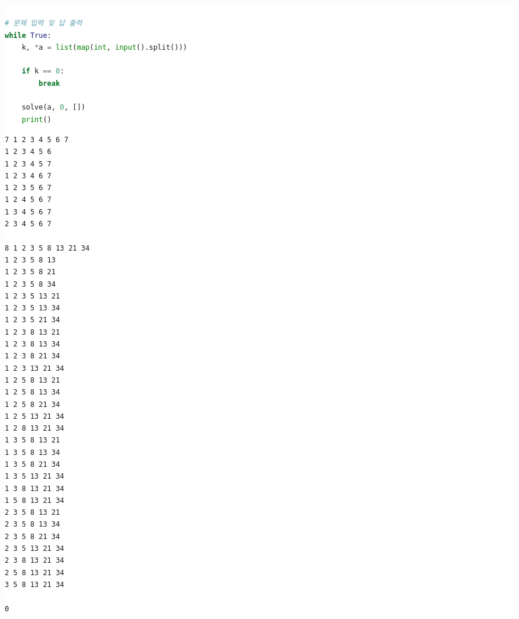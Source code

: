 ```python

# 문제 입력 및 답 출력
while True:
    k, *a = list(map(int, input().split()))
    
    if k == 0:
        break

    solve(a, 0, [])
    print()
```

    7 1 2 3 4 5 6 7
    1 2 3 4 5 6
    1 2 3 4 5 7
    1 2 3 4 6 7
    1 2 3 5 6 7
    1 2 4 5 6 7
    1 3 4 5 6 7
    2 3 4 5 6 7
    
    8 1 2 3 5 8 13 21 34
    1 2 3 5 8 13
    1 2 3 5 8 21
    1 2 3 5 8 34
    1 2 3 5 13 21
    1 2 3 5 13 34
    1 2 3 5 21 34
    1 2 3 8 13 21
    1 2 3 8 13 34
    1 2 3 8 21 34
    1 2 3 13 21 34
    1 2 5 8 13 21
    1 2 5 8 13 34
    1 2 5 8 21 34
    1 2 5 13 21 34
    1 2 8 13 21 34
    1 3 5 8 13 21
    1 3 5 8 13 34
    1 3 5 8 21 34
    1 3 5 13 21 34
    1 3 8 13 21 34
    1 5 8 13 21 34
    2 3 5 8 13 21
    2 3 5 8 13 34
    2 3 5 8 21 34
    2 3 5 13 21 34
    2 3 8 13 21 34
    2 5 8 13 21 34
    3 5 8 13 21 34
    
    0
    